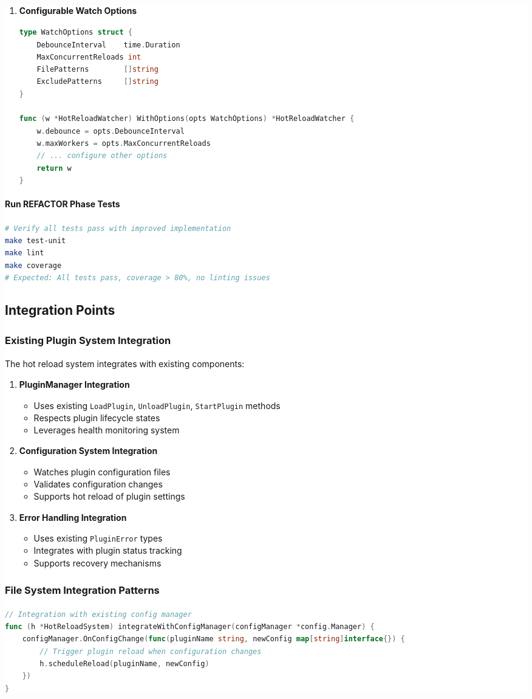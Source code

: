 1. **Configurable Watch Options**
   ```go
   type WatchOptions struct {
       DebounceInterval    time.Duration
       MaxConcurrentReloads int
       FilePatterns        []string
       ExcludePatterns     []string
   }
   
   func (w *HotReloadWatcher) WithOptions(opts WatchOptions) *HotReloadWatcher {
       w.debounce = opts.DebounceInterval
       w.maxWorkers = opts.MaxConcurrentReloads
       // ... configure other options
       return w
   }
   ```

#### Run REFACTOR Phase Tests

```bash
# Verify all tests pass with improved implementation
make test-unit
make lint
make coverage
# Expected: All tests pass, coverage > 80%, no linting issues
```

## Integration Points

### Existing Plugin System Integration

The hot reload system integrates with existing components:

1. **PluginManager Integration**
   - Uses existing `LoadPlugin`, `UnloadPlugin`, `StartPlugin` methods
   - Respects plugin lifecycle states
   - Leverages health monitoring system

2. **Configuration System Integration**
   - Watches plugin configuration files
   - Validates configuration changes
   - Supports hot reload of plugin settings

3. **Error Handling Integration**
   - Uses existing `PluginError` types
   - Integrates with plugin status tracking
   - Supports recovery mechanisms

### File System Integration Patterns

```go
// Integration with existing config manager
func (h *HotReloadSystem) integrateWithConfigManager(configManager *config.Manager) {
    configManager.OnConfigChange(func(pluginName string, newConfig map[string]interface{}) {
        // Trigger plugin reload when configuration changes
        h.scheduleReload(pluginName, newConfig)
    })
}
```
